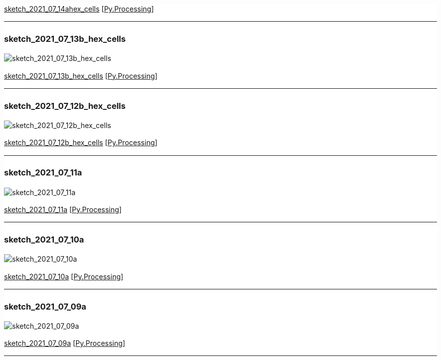 [sketch_2021_07_14ahex_cells](https://github.com/villares/sketch-a-day/tree/master/2021/sketch_2021_07_14ahex_cells) [[Py.Processing](https://villares.github.io/como-instalar-o-processing-modo-python/index-EN)]

---

### sketch_2021_07_13b_hex_cells

![sketch_2021_07_13b_hex_cells](https://raw.githubusercontent.com/villares/sketch-a-day/main/2021/sketch_2021_07_13b_hex_cells/sketch_2021_07_13b_hex_cells.gif)

[sketch_2021_07_13b_hex_cells](https://github.com/villares/sketch-a-day/tree/master/2021/sketch_2021_07_13b_hex_cells) [[Py.Processing](https://villares.github.io/como-instalar-o-processing-modo-python/index-EN)]

---

### sketch_2021_07_12b_hex_cells

![sketch_2021_07_12b_hex_cells](https://raw.githubusercontent.com/villares/sketch-a-day/main/2021/sketch_2021_07_12b_hex_cells/sketch_2021_07_12b_hex_cells.gif)

[sketch_2021_07_12b_hex_cells](https://github.com/villares/sketch-a-day/tree/master/2021/sketch_2021_07_12b_hex_cells) [[Py.Processing](https://villares.github.io/como-instalar-o-processing-modo-python/index-EN)]

---

### sketch_2021_07_11a

![sketch_2021_07_11a](https://raw.githubusercontent.com/villares/sketch-a-day/main/2021/sketch_2021_07_11a/sketch_2021_07_11a.gif)

[sketch_2021_07_11a](https://github.com/villares/sketch-a-day/tree/master/2021/sketch_2021_07_11a) [[Py.Processing](https://villares.github.io/como-instalar-o-processing-modo-python/index-EN)]

---

### sketch_2021_07_10a

![sketch_2021_07_10a](https://raw.githubusercontent.com/villares/sketch-a-day/main/2021/sketch_2021_07_10a/sketch_2021_07_10a.png)

[sketch_2021_07_10a](https://github.com/villares/sketch-a-day/tree/master/2021/sketch_2021_07_10a) [[Py.Processing](https://villares.github.io/como-instalar-o-processing-modo-python/index-EN)]

---

### sketch_2021_07_09a

![sketch_2021_07_09a](https://raw.githubusercontent.com/villares/sketch-a-day/main/2021/sketch_2021_07_09a/sketch_2021_07_09a.gif)

[sketch_2021_07_09a](https://github.com/villares/sketch-a-day/tree/master/2021/sketch_2021_07_09a) [[Py.Processing](https://villares.github.io/como-instalar-o-processing-modo-python/index-EN)]

---
